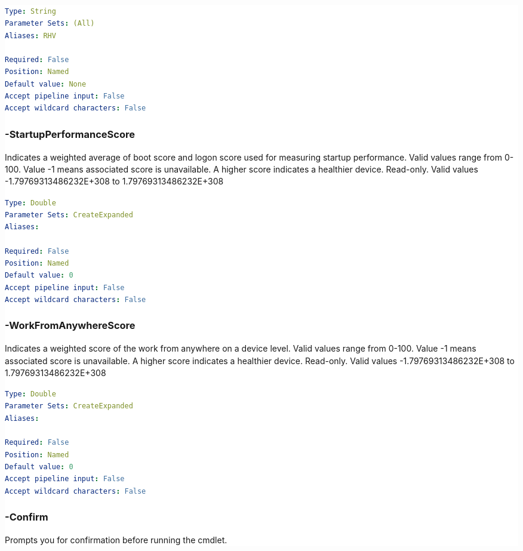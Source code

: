 ```yaml
Type: String
Parameter Sets: (All)
Aliases: RHV

Required: False
Position: Named
Default value: None
Accept pipeline input: False
Accept wildcard characters: False
```

### -StartupPerformanceScore
Indicates a weighted average of boot score and logon score used for measuring startup performance.
Valid values range from 0-100.
Value -1 means associated score is unavailable.
A higher score indicates a healthier device.
Read-only.
Valid values -1.79769313486232E+308 to 1.79769313486232E+308

```yaml
Type: Double
Parameter Sets: CreateExpanded
Aliases:

Required: False
Position: Named
Default value: 0
Accept pipeline input: False
Accept wildcard characters: False
```

### -WorkFromAnywhereScore
Indicates a weighted score of the work from anywhere on a device level.
Valid values range from 0-100.
Value -1 means associated score is unavailable.
A higher score indicates a healthier device.
Read-only.
Valid values -1.79769313486232E+308 to 1.79769313486232E+308

```yaml
Type: Double
Parameter Sets: CreateExpanded
Aliases:

Required: False
Position: Named
Default value: 0
Accept pipeline input: False
Accept wildcard characters: False
```

### -Confirm
Prompts you for confirmation before running the cmdlet.
